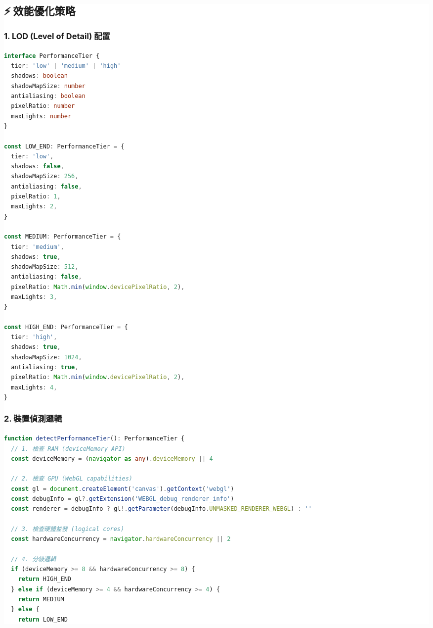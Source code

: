
## ⚡ 效能優化策略

### 1. LOD (Level of Detail) 配置
```typescript
interface PerformanceTier {
  tier: 'low' | 'medium' | 'high'
  shadows: boolean
  shadowMapSize: number
  antialiasing: boolean
  pixelRatio: number
  maxLights: number
}

const LOW_END: PerformanceTier = {
  tier: 'low',
  shadows: false,
  shadowMapSize: 256,
  antialiasing: false,
  pixelRatio: 1,
  maxLights: 2,
}

const MEDIUM: PerformanceTier = {
  tier: 'medium',
  shadows: true,
  shadowMapSize: 512,
  antialiasing: false,
  pixelRatio: Math.min(window.devicePixelRatio, 2),
  maxLights: 3,
}

const HIGH_END: PerformanceTier = {
  tier: 'high',
  shadows: true,
  shadowMapSize: 1024,
  antialiasing: true,
  pixelRatio: Math.min(window.devicePixelRatio, 2),
  maxLights: 4,
}
```

### 2. 裝置偵測邏輯
```typescript
function detectPerformanceTier(): PerformanceTier {
  // 1. 檢查 RAM (deviceMemory API)
  const deviceMemory = (navigator as any).deviceMemory || 4

  // 2. 檢查 GPU (WebGL capabilities)
  const gl = document.createElement('canvas').getContext('webgl')
  const debugInfo = gl?.getExtension('WEBGL_debug_renderer_info')
  const renderer = debugInfo ? gl!.getParameter(debugInfo.UNMASKED_RENDERER_WEBGL) : ''

  // 3. 檢查硬體並發 (logical cores)
  const hardwareConcurrency = navigator.hardwareConcurrency || 2

  // 4. 分級邏輯
  if (deviceMemory >= 8 && hardwareConcurrency >= 8) {
    return HIGH_END
  } else if (deviceMemory >= 4 && hardwareConcurrency >= 4) {
    return MEDIUM
  } else {
    return LOW_END
```
